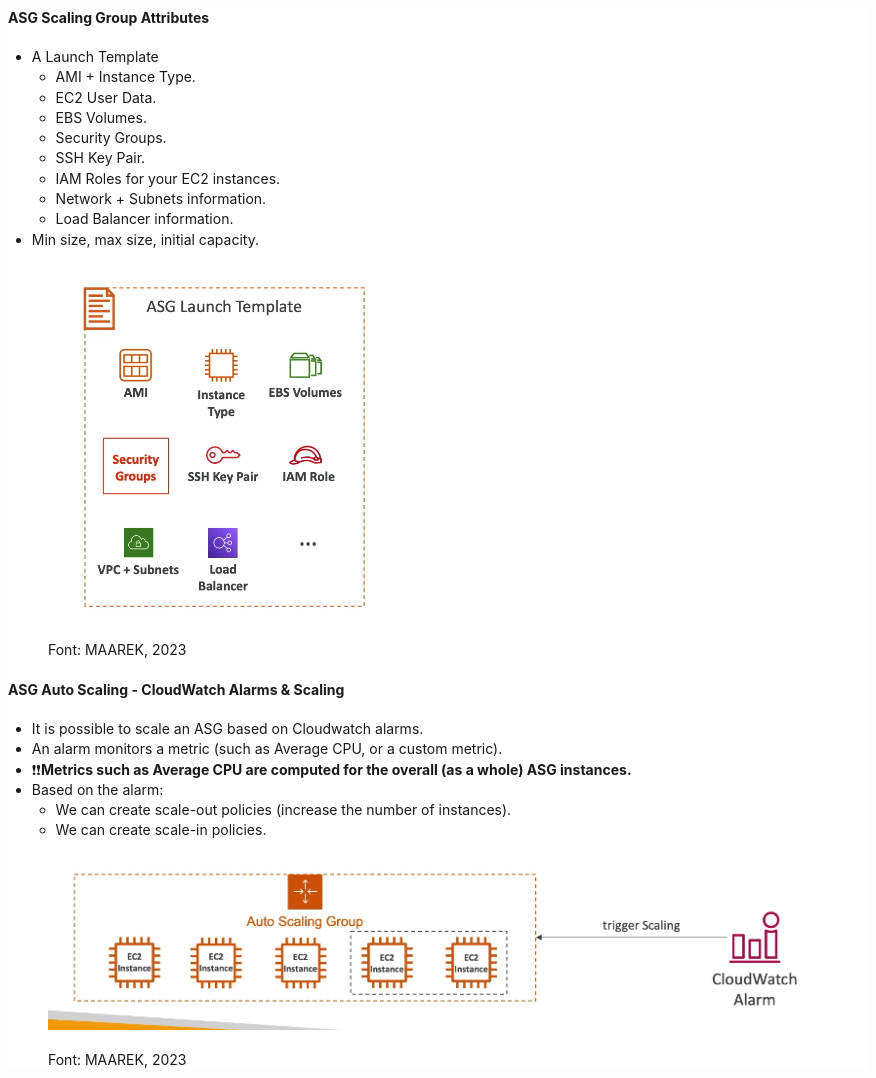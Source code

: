 #### ASG Scaling Group Attributes

* A Launch Template&#x20;
  * AMI + Instance Type.
  * EC2 User Data.
  * EBS Volumes.
  * Security Groups.
  * SSH Key Pair.
  * IAM Roles for your EC2 instances.
  * Network + Subnets information.
  * Load Balancer information.
* Min size, max size, initial capacity.

<figure><img src="../../.gitbook/assets/image (29).png" alt=""><figcaption><p>Font: MAAREK, 2023</p></figcaption></figure>

#### ASG Auto Scaling - CloudWatch Alarms & Scaling

* It is possible to scale an ASG based on Cloudwatch alarms.
* An alarm monitors a metric (such as Average CPU, or a custom metric).
* :exclamation::exclamation:**Metrics such as Average CPU are computed for the overall (as a whole) ASG instances.**
* Based on the alarm:
  * We can create scale-out policies (increase the number of instances).
  * We can create scale-in policies.

<figure><img src="../../.gitbook/assets/image (31).png" alt=""><figcaption><p>Font: MAAREK, 2023</p></figcaption></figure>
